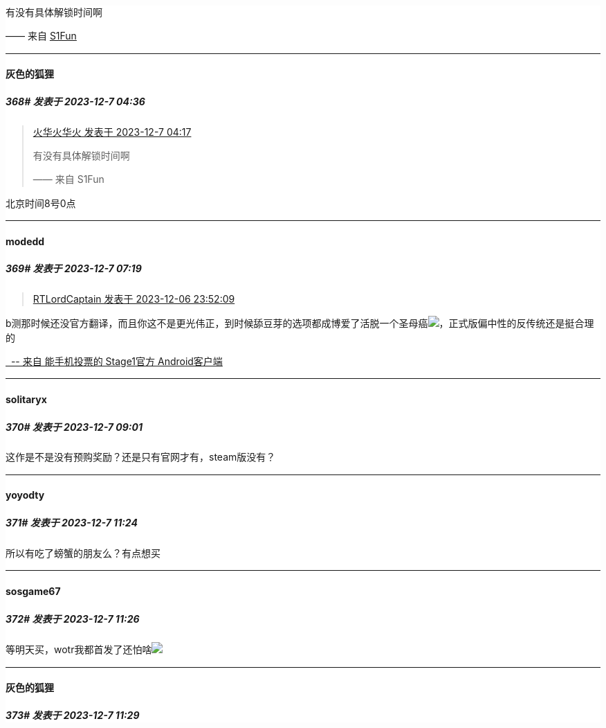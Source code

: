 有没有具体解锁时间啊

—— 来自 [S1Fun](https://s1fun.koalcat.com)


*****

####  灰色的狐狸  
##### 368#       发表于 2023-12-7 04:36

<blockquote><a href="httphttps://bbs.saraba1st.com/2b/forum.php?mod=redirect&amp;goto=findpost&amp;pid=63247433&amp;ptid=2071702" target="_blank">火华火华火 发表于 2023-12-7 04:17</a>

有没有具体解锁时间啊

—— 来自 S1Fun</blockquote>
北京时间8号0点


*****

####  modedd  
##### 369#       发表于 2023-12-7 07:19

<blockquote><a href="httphttps://bbs.saraba1st.com/2b/forum.php?mod=redirect&amp;goto=findpost&amp;pid=63246630&amp;ptid=2071702" target="_blank">RTLordCaptain 发表于 2023-12-06 23:52:09</a></blockquote>b测那时候还没官方翻译，而且你这不是更光伟正，到时候舔豆芽的选项都成博爱了活脱一个圣母癌<img src="https://static.saraba1st.com/image/smiley/face2017/067.png" referrerpolicy="no-referrer">，正式版偏中性的反传统还是挺合理的

[  -- 来自 能手机投票的 Stage1官方 Android客户端](https://www.coolapk.com/apk/140634)


*****

####  solitaryx  
##### 370#       发表于 2023-12-7 09:01

这作是不是没有预购奖励？还是只有官网才有，steam版没有？


*****

####  yoyodty  
##### 371#       发表于 2023-12-7 11:24

所以有吃了螃蟹的朋友么？有点想买

*****

####  sosgame67  
##### 372#       发表于 2023-12-7 11:26

 等明天买，wotr我都首发了还怕啥<img src="https://static.saraba1st.com/image/smiley/face2017/067.png" referrerpolicy="no-referrer">

*****

####  灰色的狐狸  
##### 373#       发表于 2023-12-7 11:29
